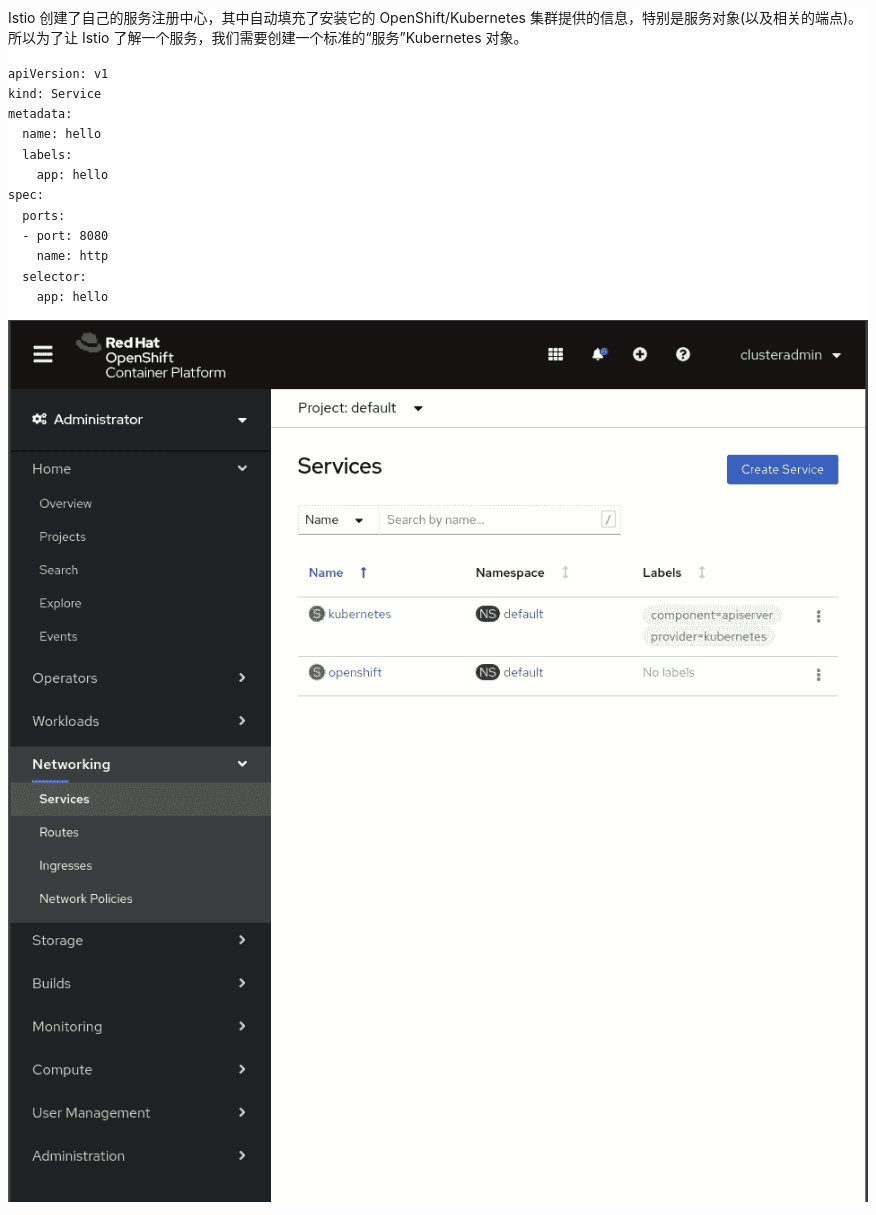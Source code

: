 Istio 创建了自己的服务注册中心，其中自动填充了安装它的 OpenShift/Kubernetes 集群提供的信息，特别是服务对象(以及相关的端点)。所以为了让 Istio 了解一个服务，我们需要创建一个标准的“服务”Kubernetes 对象。

```
apiVersion: v1
kind: Service
metadata:
  name: hello
  labels:
    app: hello
spec:
  ports:
  - port: 8080
    name: http
  selector:
    app: hello
```

![](img/8cb710738dfffa1758074358bd60c1d7.png)
